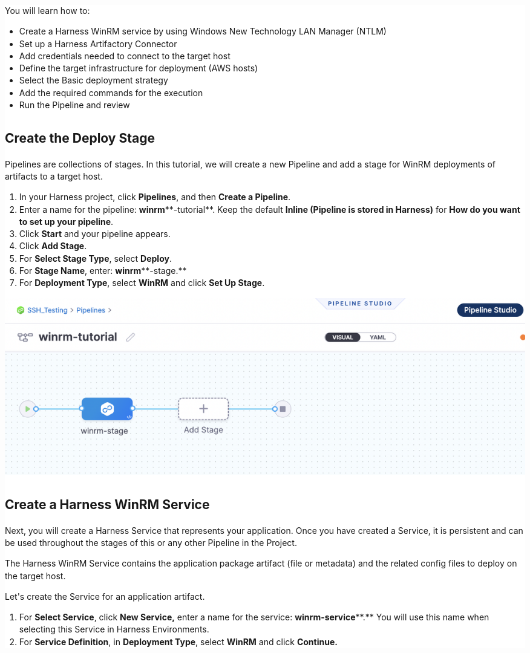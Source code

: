 You will learn how to:

* Create a Harness WinRM service by using Windows New Technology LAN Manager (NTLM)
* Set up a Harness Artifactory Connector
* Add credentials needed to connect to the target host
* Define the target infrastructure for deployment (AWS hosts)
* Select the Basic deployment strategy
* Add the required commands for the execution
* Run the Pipeline and review

## Create the Deploy Stage

Pipelines are collections of stages. In this tutorial, we will create a new Pipeline and add a stage for WinRM deployments of artifacts to a target host.

1. In your Harness project, click **Pipelines**, and then **Create a Pipeline**.
2. Enter a name for the pipeline: **winrm****-tutorial**. Keep the default **Inline (Pipeline is stored in Harness)** for **How do you want to set up your pipeline**.
3. Click **Start** and your pipeline appears.
4. Click **Add Stage**.
5. For **Select Stage Type**, select **Deploy**.
6. For **Stage Name**, enter: **winrm****-stage.**
7. For **Deployment Type**, select **WinRM** and click **Set Up Stage**.

![](./static/win-rm-tutorial-128.png)

## Create a Harness WinRM Service

Next, you will create a Harness Service that represents your application. Once you have created a Service, it is persistent and can be used throughout the stages of this or any other Pipeline in the Project.

The Harness WinRM Service contains the application package artifact (file or metadata) and the related config files to deploy on the target host.

Let's create the Service for an application artifact.

1. For **Select Service**, click **New Service,** enter a name for the service: **winrm-service****.** You will use this name when selecting this Service in Harness Environments.
2. For **Service Definition**, in **Deployment Type**, select **WinRM** and click **Continue.**
